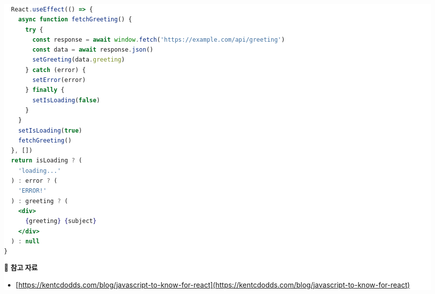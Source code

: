 ```jsx
  React.useEffect(() => {
    async function fetchGreeting() {
      try {
        const response = await window.fetch('https://example.com/api/greeting')
        const data = await response.json()
        setGreeting(data.greeting)
      } catch (error) {
        setError(error)
      } finally {
        setIsLoading(false)
      }
    }
    setIsLoading(true)
    fetchGreeting()
  }, [])
  return isLoading ? (
    'loading...'
  ) : error ? (
    'ERROR!'
  ) : greeting ? (
    <div>
      {greeting} {subject}
    </div>
  ) : null
}
```

:memo: **참고 자료**   
* [https://kentcdodds.com/blog/javascript-to-know-for-react](https://kentcdodds.com/blog/javascript-to-know-for-react)   

